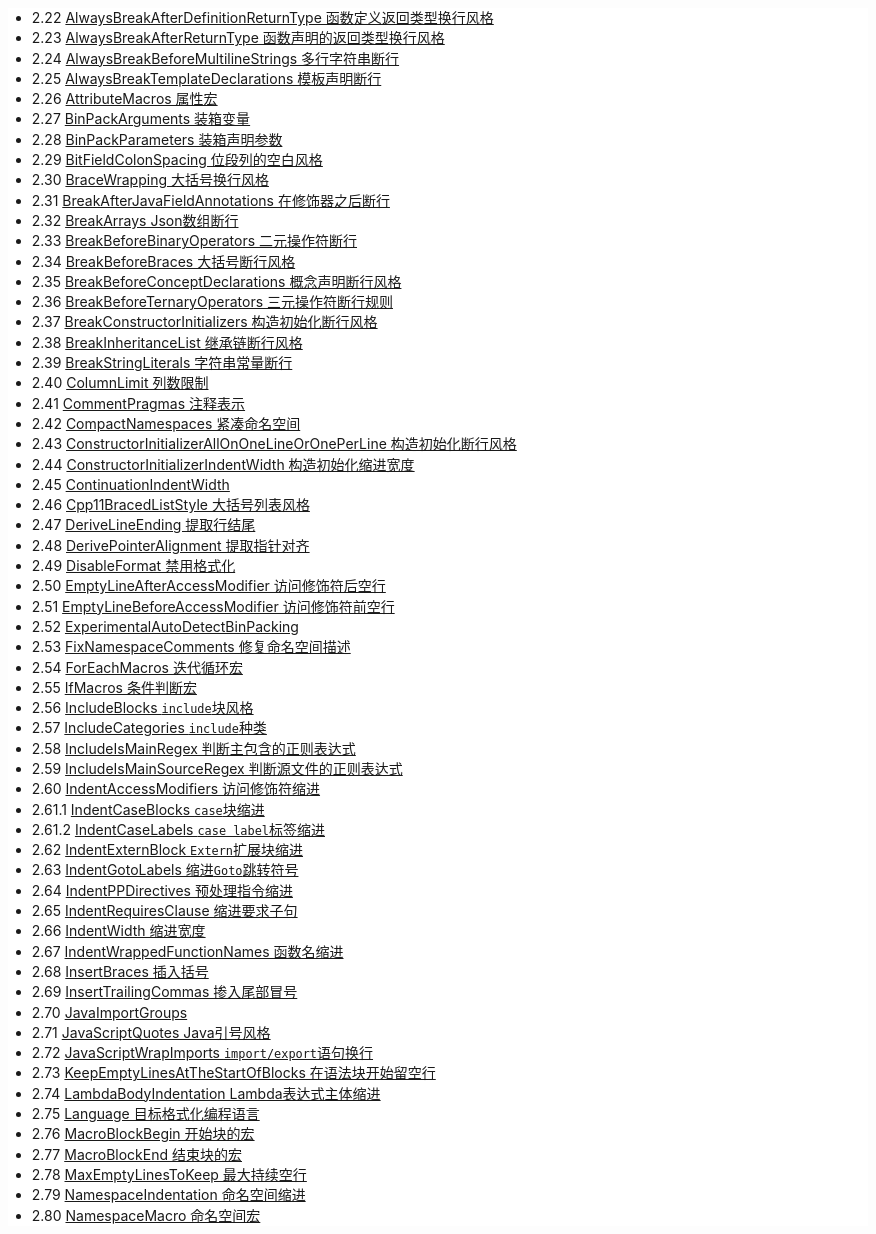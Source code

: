   - 2.22 [AlwaysBreakAfterDefinitionReturnType 函数定义返回类型换行风格](#222-alwaysbreakafterdefinitionreturntype-函数定义返回类型换行风格)
  - 2.23 [AlwaysBreakAfterReturnType 函数声明的返回类型换行风格](#223-alwaysbreakafterreturntype-函数声明的返回类型换行风格)
  - 2.24 [AlwaysBreakBeforeMultilineStrings 多行字符串断行](#224-alwaysbreakbeforemultilinestrings-多行字符串断行)
  - 2.25 [AlwaysBreakTemplateDeclarations 模板声明断行](#225-alwaysbreaktemplatedeclarations-模板声明断行)
  - 2.26 [AttributeMacros 属性宏](#226-attributemacros-属性宏)
  - 2.27 [BinPackArguments 装箱变量](#227-binpackarguments-装箱变量)
  - 2.28 [BinPackParameters 装箱声明参数](#228-binpackparameters-装箱声明参数)
  - 2.29 [BitFieldColonSpacing 位段列的空白风格](#229-bitfieldcolonspacing-位段列的空白风格)
  - 2.30 [BraceWrapping 大括号换行风格](#230-bracewrapping-大括号换行风格)
  - 2.31 [BreakAfterJavaFieldAnnotations 在修饰器之后断行](#231-breakafterjavafieldannotations-在修饰器之后断行)
  - 2.32 [BreakArrays Json数组断行](#232-breakarrays-json数组断行)
  - 2.33 [BreakBeforeBinaryOperators 二元操作符断行](#233-breakbeforebinaryoperators-二元操作符断行)
  - 2.34 [BreakBeforeBraces 大括号断行风格](#234-breakbeforebraces-大括号断行风格)
  - 2.35 [BreakBeforeConceptDeclarations 概念声明断行风格](#235-breakbeforeconceptdeclarations-概念声明断行风格)
  - 2.36 [BreakBeforeTernaryOperators 三元操作符断行规则](#236-breakbeforeternaryoperators-三元操作符断行规则)
  - 2.37 [BreakConstructorInitializers 构造初始化断行风格](#237-breakconstructorinitializers-构造初始化断行风格)
  - 2.38 [BreakInheritanceList 继承链断行风格](#238-breakinheritancelist-继承链断行风格)
  - 2.39 [BreakStringLiterals 字符串常量断行](#239-breakstringliterals-字符串常量断行)
  - 2.40 [ColumnLimit 列数限制](#240-columnlimit-列数限制)
  - 2.41 [CommentPragmas 注释表示](#241-commentpragmas-注释表示)
  - 2.42 [CompactNamespaces 紧凑命名空间](#242-compactnamespaces-紧凑命名空间)
  - 2.43 [ConstructorInitializerAllOnOneLineOrOnePerLine 构造初始化断行风格](#243-constructorinitializerallononelineoroneperline-构造初始化断行风格)
  - 2.44 [ConstructorInitializerIndentWidth 构造初始化缩进宽度](#244-constructorinitializerindentwidth-构造初始化缩进宽度)
  - 2.45 [ContinuationIndentWidth](#245-continuationindentwidth)
  - 2.46 [Cpp11BracedListStyle 大括号列表风格](#246-cpp11bracedliststyle-大括号列表风格)
  - 2.47 [DeriveLineEnding 提取行结尾](#247-derivelineending-提取行结尾)
  - 2.48 [DerivePointerAlignment 提取指针对齐](#248-derivepointeralignment-提取指针对齐)
  - 2.49 [DisableFormat 禁用格式化](#249-disableformat-禁用格式化)
  - 2.50 [EmptyLineAfterAccessModifier 访问修饰符后空行](#250-emptylineafteraccessmodifier-访问修饰符后空行)
  - 2.51 [EmptyLineBeforeAccessModifier 访问修饰符前空行](#251-emptylinebeforeaccessmodifier-访问修饰符前空行)
  - 2.52 [ExperimentalAutoDetectBinPacking](#252-experimentalautodetectbinpacking)
  - 2.53 [FixNamespaceComments 修复命名空间描述](#235-breakbeforeconceptdeclarations-概念声明断行风格)
  - 2.54 [ForEachMacros 迭代循环宏](#245-continuationindentwidth)
  - 2.55 [IfMacros 条件判断宏](#255-ifmacros-条件判断宏)
  - 2.56 [IncludeBlocks `include`块风格](#256-includeblocks-include块风格)
  - 2.57 [IncludeCategories `include`种类](#257-includecategories-include种类)
  - 2.58 [IncludeIsMainRegex 判断主包含的正则表达式](#258-includeismainregex-判断主包含的正则表达式)
  - 2.59 [IncludeIsMainSourceRegex 判断源文件的正则表达式](#259-includeismainsourceregex-判断源文件的正则表达式)
  - 2.60 [IndentAccessModifiers 访问修饰符缩进](#260-indentaccessmodifiers-访问修饰符缩进)
  - 2.61.1 [IndentCaseBlocks `case`块缩进](#2611-indentcaseblocks-case块缩进)
  - 2.61.2 [IndentCaseLabels `case label`标签缩进](#2612-indentcaselabels-case-label标签缩进)
  - 2.62 [IndentExternBlock `Extern`扩展块缩进](#262-indentexternblock-extern扩展块缩进)
  - 2.63 [IndentGotoLabels 缩进`Goto`跳转符号](#263-indentgotolabels-缩进goto跳转符号)
  - 2.64 [IndentPPDirectives 预处理指令缩进](#264-indentppdirectives-预处理指令缩进)
  - 2.65 [IndentRequiresClause 缩进要求子句](#265-indentrequiresclause-缩进要求子句)
  - 2.66 [IndentWidth 缩进宽度](#266-indentwidth-缩进宽度)
  - 2.67 [IndentWrappedFunctionNames 函数名缩进](#267-indentwrappedfunctionnames-函数名缩进)
  - 2.68 [InsertBraces 插入括号](#268-insertbraces-插入括号)
  - 2.69 [InsertTrailingCommas 掺入尾部冒号](#269-inserttrailingcommas-掺入尾部冒号)
  - 2.70 [JavaImportGroups](#270-javaimportgroups)
  - 2.71 [JavaScriptQuotes Java引号风格](#271-javascriptquotes-java引号风格)
  - 2.72 [JavaScriptWrapImports `import/export`语句换行](#272-javascriptwrapimports-importexport语句换行)
  - 2.73 [KeepEmptyLinesAtTheStartOfBlocks 在语法块开始留空行](#273-keepemptylinesatthestartofblocks-在语法块开始留空行)
  - 2.74 [LambdaBodyIndentation Lambda表达式主体缩进](#274-lambdabodyindentation-lambda表达式主体缩进)
  - 2.75 [Language 目标格式化编程语言](#275-language-目标格式化编程语言)
  - 2.76 [MacroBlockBegin 开始块的宏](#276-macroblockbegin-开始块的宏)
  - 2.77 [MacroBlockEnd 结束块的宏](#277-macroblockend-结束块的宏)
  - 2.78 [MaxEmptyLinesToKeep 最大持续空行](#278-maxemptylinestokeep-最大持续空行)
  - 2.79 [NamespaceIndentation 命名空间缩进](#279-namespaceindentation-命名空间缩进)
  - 2.80 [NamespaceMacro 命名空间宏](#280-namespacemacro-命名空间宏)